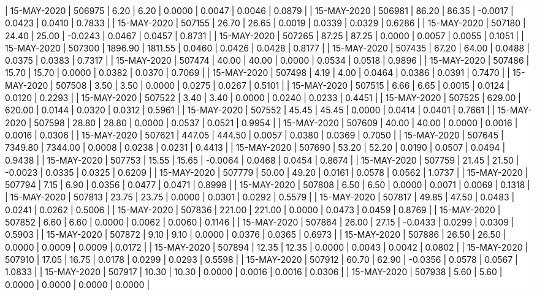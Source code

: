 | 15-MAY-2020 | 506975 | 6.20 | 6.20 | 0.0000 | 0.0047 | 0.0046 | 0.0879 |
| 15-MAY-2020 | 506981 | 86.20 | 86.35 | -0.0017 | 0.0423 | 0.0410 | 0.7833 |
| 15-MAY-2020 | 507155 | 26.70 | 26.65 | 0.0019 | 0.0339 | 0.0329 | 0.6286 |
| 15-MAY-2020 | 507180 | 24.40 | 25.00 | -0.0243 | 0.0467 | 0.0457 | 0.8731 |
| 15-MAY-2020 | 507265 | 87.25 | 87.25 | 0.0000 | 0.0057 | 0.0055 | 0.1051 |
| 15-MAY-2020 | 507300 | 1896.90 | 1811.55 | 0.0460 | 0.0426 | 0.0428 | 0.8177 |
| 15-MAY-2020 | 507435 | 67.20 | 64.00 | 0.0488 | 0.0375 | 0.0383 | 0.7317 |
| 15-MAY-2020 | 507474 | 40.00 | 40.00 | 0.0000 | 0.0534 | 0.0518 | 0.9896 |
| 15-MAY-2020 | 507486 | 15.70 | 15.70 | 0.0000 | 0.0382 | 0.0370 | 0.7069 |
| 15-MAY-2020 | 507498 | 4.19 | 4.00 | 0.0464 | 0.0386 | 0.0391 | 0.7470 |
| 15-MAY-2020 | 507508 | 3.50 | 3.50 | 0.0000 | 0.0275 | 0.0267 | 0.5101 |
| 15-MAY-2020 | 507515 | 6.66 | 6.65 | 0.0015 | 0.0124 | 0.0120 | 0.2293 |
| 15-MAY-2020 | 507522 | 3.40 | 3.40 | 0.0000 | 0.0240 | 0.0233 | 0.4451 |
| 15-MAY-2020 | 507525 | 629.00 | 620.00 | 0.0144 | 0.0320 | 0.0312 | 0.5961 |
| 15-MAY-2020 | 507552 | 45.45 | 45.45 | 0.0000 | 0.0414 | 0.0401 | 0.7661 |
| 15-MAY-2020 | 507598 | 28.80 | 28.80 | 0.0000 | 0.0537 | 0.0521 | 0.9954 |
| 15-MAY-2020 | 507609 | 40.00 | 40.00 | 0.0000 | 0.0016 | 0.0016 | 0.0306 |
| 15-MAY-2020 | 507621 | 447.05 | 444.50 | 0.0057 | 0.0380 | 0.0369 | 0.7050 |
| 15-MAY-2020 | 507645 | 7349.80 | 7344.00 | 0.0008 | 0.0238 | 0.0231 | 0.4413 |
| 15-MAY-2020 | 507690 | 53.20 | 52.20 | 0.0190 | 0.0507 | 0.0494 | 0.9438 |
| 15-MAY-2020 | 507753 | 15.55 | 15.65 | -0.0064 | 0.0468 | 0.0454 | 0.8674 |
| 15-MAY-2020 | 507759 | 21.45 | 21.50 | -0.0023 | 0.0335 | 0.0325 | 0.6209 |
| 15-MAY-2020 | 507779 | 50.00 | 49.20 | 0.0161 | 0.0578 | 0.0562 | 1.0737 |
| 15-MAY-2020 | 507794 | 7.15 | 6.90 | 0.0356 | 0.0477 | 0.0471 | 0.8998 |
| 15-MAY-2020 | 507808 | 6.50 | 6.50 | 0.0000 | 0.0071 | 0.0069 | 0.1318 |
| 15-MAY-2020 | 507813 | 23.75 | 23.75 | 0.0000 | 0.0301 | 0.0292 | 0.5579 |
| 15-MAY-2020 | 507817 | 49.85 | 47.50 | 0.0483 | 0.0241 | 0.0262 | 0.5006 |
| 15-MAY-2020 | 507836 | 221.00 | 221.00 | 0.0000 | 0.0473 | 0.0459 | 0.8769 |
| 15-MAY-2020 | 507852 | 6.60 | 6.60 | 0.0000 | 0.0062 | 0.0060 | 0.1146 |
| 15-MAY-2020 | 507864 | 26.00 | 27.15 | -0.0433 | 0.0299 | 0.0309 | 0.5903 |
| 15-MAY-2020 | 507872 | 9.10 | 9.10 | 0.0000 | 0.0376 | 0.0365 | 0.6973 |
| 15-MAY-2020 | 507886 | 26.50 | 26.50 | 0.0000 | 0.0009 | 0.0009 | 0.0172 |
| 15-MAY-2020 | 507894 | 12.35 | 12.35 | 0.0000 | 0.0043 | 0.0042 | 0.0802 |
| 15-MAY-2020 | 507910 | 17.05 | 16.75 | 0.0178 | 0.0299 | 0.0293 | 0.5598 |
| 15-MAY-2020 | 507912 | 60.70 | 62.90 | -0.0356 | 0.0578 | 0.0567 | 1.0833 |
| 15-MAY-2020 | 507917 | 10.30 | 10.30 | 0.0000 | 0.0016 | 0.0016 | 0.0306 |
| 15-MAY-2020 | 507938 | 5.60 | 5.60 | 0.0000 | 0.0000 | 0.0000 | 0.0000 |